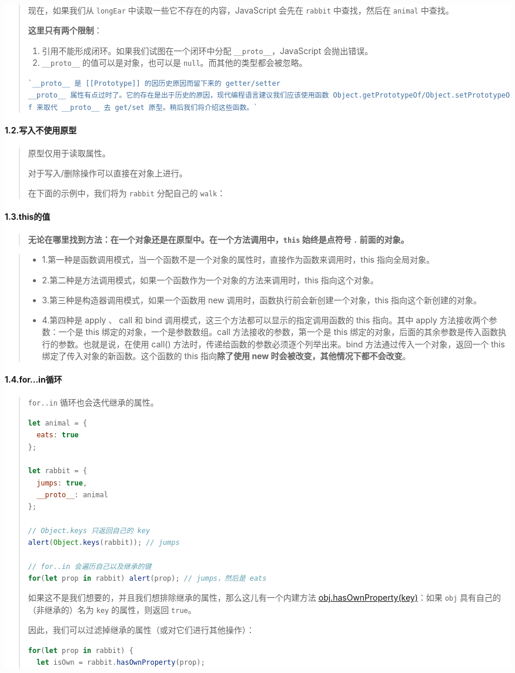 > 现在，如果我们从 `longEar` 中读取一些它不存在的内容，JavaScript 会先在 `rabbit` 中查找，然后在 `animal` 中查找。
>
> **这里只有两个限制**：
>
> 1. 引用不能形成闭环。如果我们试图在一个闭环中分配 `__proto__`，JavaScript 会抛出错误。
> 2. `__proto__` 的值可以是对象，也可以是 `null`。而其他的类型都会被忽略。
>
> ```js
> `__proto__ 是 [[Prototype]] 的因历史原因而留下来的 getter/setter
> __proto__ 属性有点过时了。它的存在是出于历史的原因，现代编程语言建议我们应该使用函数 Object.getPrototypeOf/Object.setPrototypeOf 来取代 __proto__ 去 get/set 原型。稍后我们将介绍这些函数。`
> ```

#### 1.2.写入不使用原型

> 原型仅用于读取属性。
>
> 对于写入/删除操作可以直接在对象上进行。
>
> 在下面的示例中，我们将为 `rabbit` 分配自己的 `walk`：

#### 1.3.this的值

> **无论在哪里找到方法：在一个对象还是在原型中。在一个方法调用中，`this` 始终是点符号 `.` 前面的对象。**

> - 1.第一种是函数调用模式，当一个函数不是一个对象的属性时，直接作为函数来调用时，this 指向全局对象。
>
> - 2.第二种是方法调用模式，如果一个函数作为一个对象的方法来调用时，this 指向这个对象。
>
> - 3.第三种是构造器调用模式，如果一个函数用 new 调用时，函数执行前会新创建一个对象，this 指向这个新创建的对象。
>
> - 4.第四种是 apply 、 call 和 bind 调用模式，这三个方法都可以显示的指定调用函数的 this 指向。其中 apply 方法接收两个参数：一个是 this 绑定的对象，一个是参数数组。call 方法接收的参数，第一个是 this 绑定的对象，后面的其余参数是传入函数执行的参数。也就是说，在使用 call() 方法时，传递给函数的参数必须逐个列举出来。bind 方法通过传入一个对象，返回一个 this 绑定了传入对象的新函数。这个函数的 this 指向**除了使用 new 时会被改变，其他情况下都不会改变**。

#### 1.4.for...in循环

> `for..in` 循环也会迭代继承的属性。
>
> ```js
> let animal = {
>   eats: true
> };
> 
> let rabbit = {
>   jumps: true,
>   __proto__: animal
> };
> 
> // Object.keys 只返回自己的 key
> alert(Object.keys(rabbit)); // jumps
> 
> // for..in 会遍历自己以及继承的键
> for(let prop in rabbit) alert(prop); // jumps，然后是 eats
> ```
>
> 如果这不是我们想要的，并且我们想排除继承的属性，那么这儿有一个内建方法 [obj.hasOwnProperty(key)](https://developer.mozilla.org/en-US/docs/Web/JavaScript/Reference/Global_Objects/Object/hasOwnProperty)：如果 `obj` 具有自己的（非继承的）名为 `key` 的属性，则返回 `true`。
>
> 因此，我们可以过滤掉继承的属性（或对它们进行其他操作）：
>
> ```js
> for(let prop in rabbit) {
>   let isOwn = rabbit.hasOwnProperty(prop);